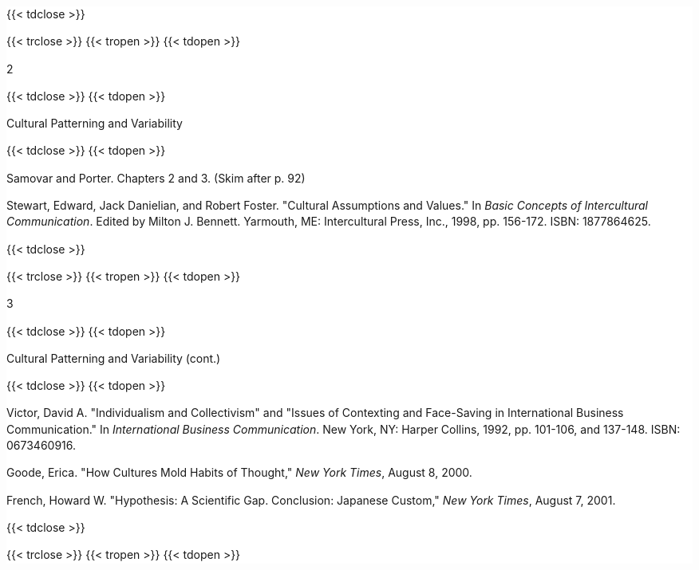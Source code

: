 
{{< tdclose >}}

{{< trclose >}}
{{< tropen >}}
{{< tdopen >}}


2


{{< tdclose >}}
{{< tdopen >}}


Cultural Patterning and Variability


{{< tdclose >}}
{{< tdopen >}}


Samovar and Porter. Chapters 2 and 3. (Skim after p. 92)

Stewart, Edward, Jack Danielian, and Robert Foster. "Cultural Assumptions and Values." In _Basic Concepts of Intercultural Communication_. Edited by Milton J. Bennett. Yarmouth, ME: Intercultural Press, Inc., 1998, pp. 156-172. ISBN: 1877864625.


{{< tdclose >}}

{{< trclose >}}
{{< tropen >}}
{{< tdopen >}}


3


{{< tdclose >}}
{{< tdopen >}}


Cultural Patterning and Variability (cont.)


{{< tdclose >}}
{{< tdopen >}}


Victor, David A. "Individualism and Collectivism" and "Issues of Contexting and Face-Saving in International Business Communication." In _International Business Communication_. New York, NY: Harper Collins, 1992, pp. 101-106, and 137-148. ISBN: 0673460916.

Goode, Erica. "How Cultures Mold Habits of Thought," _New York Times_, August 8, 2000.

French, Howard W. "Hypothesis: A Scientific Gap. Conclusion: Japanese Custom," _New York Times_, August 7, 2001.


{{< tdclose >}}

{{< trclose >}}
{{< tropen >}}
{{< tdopen >}}
